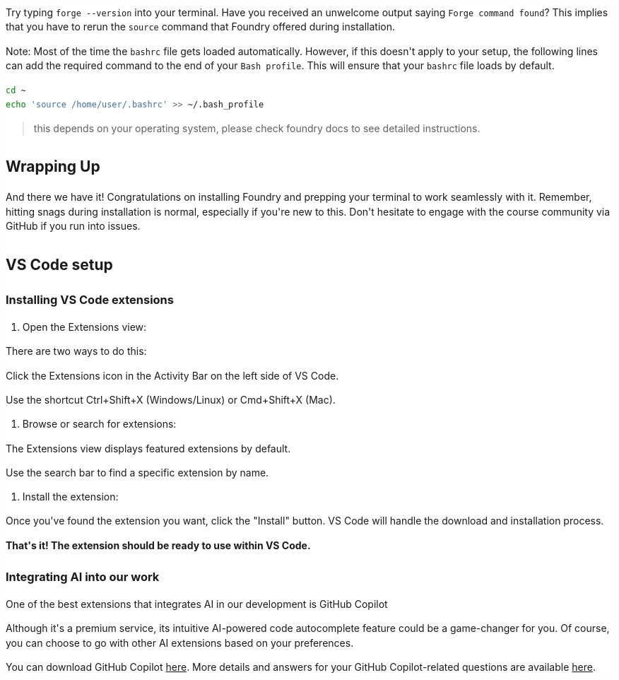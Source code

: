 Try typing `forge --version` into your terminal. Have you received an unwelcome output saying `Forge command found`? This implies that you have to rerun the `source` command that Foundry offered during installation.

Note: Most of the time the `bashrc` file gets loaded automatically. However, if this doesn't apply to your setup, the following lines can add the required command to the end of your `Bash profile`. This will ensure that your `bashrc` file loads by default.

```bash
cd ~
echo 'source /home/user/.bashrc' >> ~/.bash_profile
```

> this depends on your operating system, please check foundry docs to see detailed instructions.

## Wrapping Up

And there we have it! Congratulations on installing Foundry and prepping your terminal to work seamlessly with it. Remember, hitting snags during installation is normal, especially if you're new to this. Don't hesitate to engage with the course community via GitHub if you run into issues.

## VS Code setup

### Installing VS Code extensions

1. Open the Extensions view:

There are two ways to do this:

Click the Extensions icon in the Activity Bar on the left side of VS Code.

Use the shortcut Ctrl+Shift+X (Windows/Linux) or Cmd+Shift+X (Mac).

1. Browse or search for extensions:

The Extensions view displays featured extensions by default.

Use the search bar to find a specific extension by name.

1. Install the extension:

Once you've found the extension you want, click the "Install" button.
VS Code will handle the download and installation process.

**That's it! The extension should be ready to use within VS Code.**

### Integrating AI into our work

One of the best extensions that integrates AI in our development is GitHub Copilot

Although it's a premium service, its intuitive AI-powered code autocomplete feature could be a game-changer for you. Of course, you can choose to go with other AI extensions based on your preferences.

You can download GitHub Copilot [here](https://marketplace.visualstudio.com/items?itemName=GitHub.copilot). More details and answers for your GitHub Copilot-related questions are available [here](https://github.com/features/copilot/?editor=vscode#faq).
